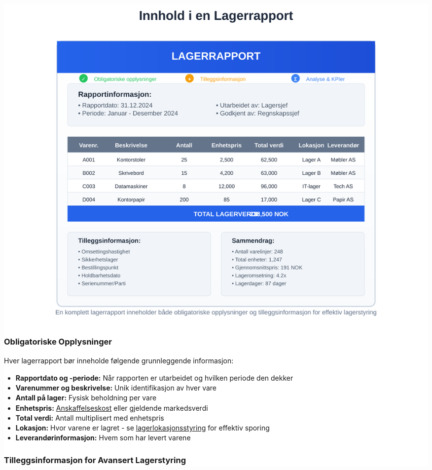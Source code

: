 ![Innhold i lagerrapport](lagerrapport-innhold.svg)

### Obligatoriske Opplysninger

Hver lagerrapport bør inneholde følgende grunnleggende informasjon:

* **Rapportdato og -periode:** Når rapporten er utarbeidet og hvilken periode den dekker
* **Varenummer og beskrivelse:** Unik identifikasjon av hver vare
* **Antall på lager:** Fysisk beholdning per vare
* **Enhetspris:** [Anskaffelseskost](/blogs/regnskap/hva-er-anskaffelseskost "Hva er Anskaffelseskost? Komplett Guide til Kostnadsberegning ved Anskaffelse") eller gjeldende markedsverdi
* **Total verdi:** Antall multiplisert med enhetspris
* **Lokasjon:** Hvor varene er lagret - se [lagerlokasjonsstyring](/blogs/regnskap/hva-er-lagerlokasjon "Hva er Lagerlokasjon? Komplett Guide til Lagerplassering og Lagerstyring") for effektiv sporing
* **Leverandørinformasjon:** Hvem som har levert varene

### Tilleggsinformasjon for Avansert Lagerstyring
